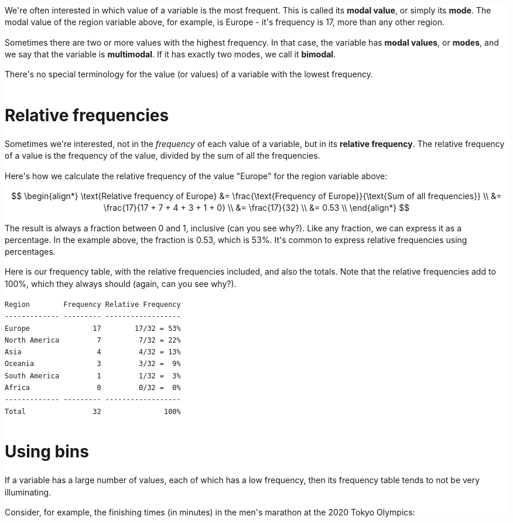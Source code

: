 We're often interested in which value of a variable is the most frequent. This is called its **modal value**, or simply its **mode**. The modal value of the region variable above, for example, is Europe - it's frequency is 17, more than any other region.

Sometimes there are two or more values with the highest frequency. In that case, the variable has **modal values**, or **modes**, and we say that the variable is **multimodal**. If it has exactly two modes, we call it **bimodal**.

There's no special terminology for the value (or values) of a variable with the lowest frequency.

# Relative frequencies

Sometimes we're interested, not in the *frequency* of each value of a variable, but in its **relative frequency**. The relative frequency of a value is the frequency of the value, divided by the sum of all the frequencies.

Here's how we calculate the relative frequency of the value "Europe" for the region variable above:

$$ \begin{align*}
\text{Relative frequency of Europe} &= \frac{\text{Frequency of Europe}}{\text{Sum of all frequencies}} \\
                                    &= \frac{17}{17 + 7 + 4 + 3 + 1 + 0} \\
                                    &= \frac{17}{32} \\
                                    &= 0.53 \\
\end{align*} $$

The result is always a fraction between 0 and 1, inclusive (can you see why?). Like any fraction, we can express it as a percentage. In the example above, the fraction is 0.53, which is 53%. It's common to express relative frequencies using percentages.

Here is our frequency table, with the relative frequencies included, and also the totals. Note that the relative frequencies add to 100%, which they always should (again, can you see why?).

```
Region        Frequency Relative Frequency
------------- --------- ------------------
Europe               17        17/32 = 53%
North America         7         7/32 = 22%
Asia                  4         4/32 = 13%
Oceania               3         3/32 =  9%
South America         1         1/32 =  3%
Africa                0         0/32 =  0%
------------- --------- ------------------
Total                32               100%
```

# Using bins

If a variable has a large number of values, each of which has a low frequency, then its frequency table tends to not be very illuminating.

Consider, for example, the finishing times (in minutes) in the men's marathon at the 2020 Tokyo Olympics:
